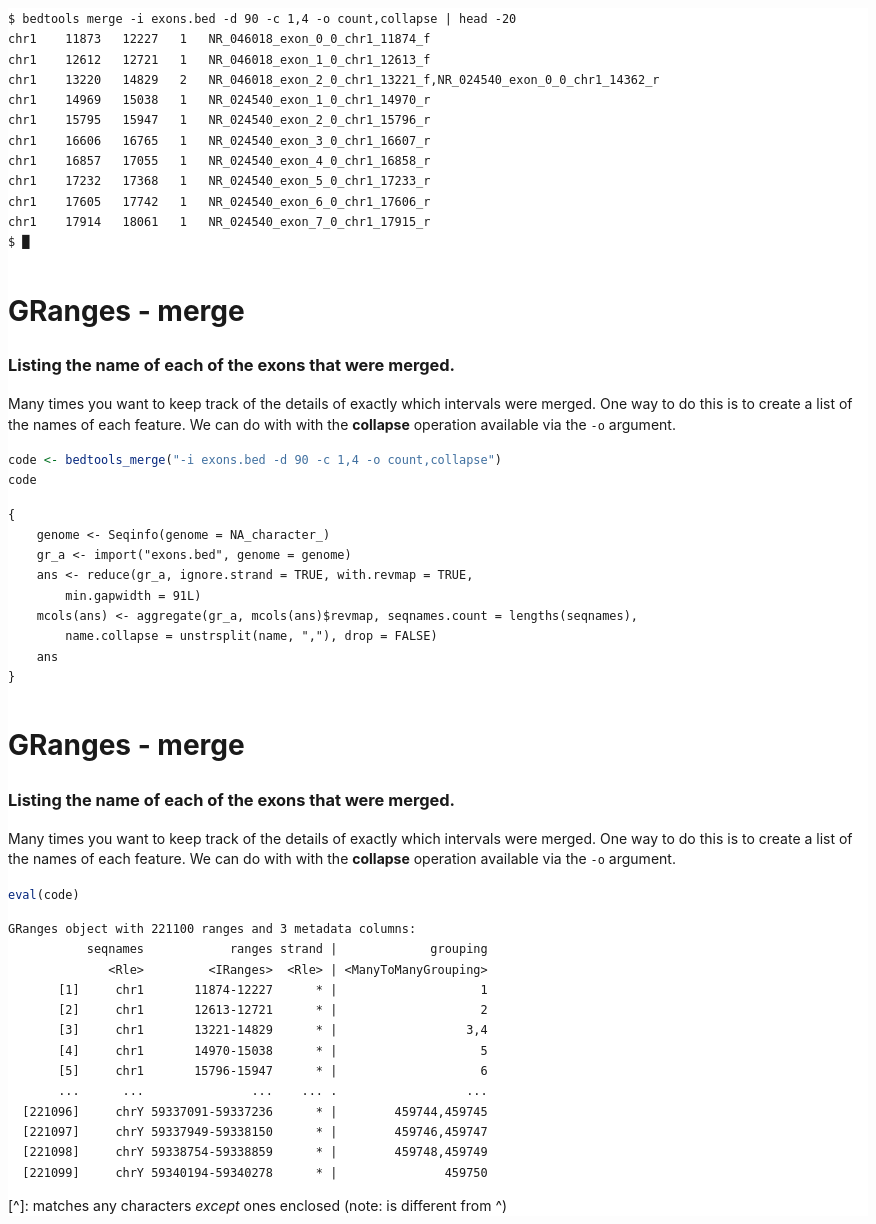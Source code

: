 ```
$ bedtools merge -i exons.bed -d 90 -c 1,4 -o count,collapse | head -20
chr1    11873   12227   1   NR_046018_exon_0_0_chr1_11874_f
chr1    12612   12721   1   NR_046018_exon_1_0_chr1_12613_f
chr1    13220   14829   2   NR_046018_exon_2_0_chr1_13221_f,NR_024540_exon_0_0_chr1_14362_r
chr1    14969   15038   1   NR_024540_exon_1_0_chr1_14970_r
chr1    15795   15947   1   NR_024540_exon_2_0_chr1_15796_r
chr1    16606   16765   1   NR_024540_exon_3_0_chr1_16607_r
chr1    16857   17055   1   NR_024540_exon_4_0_chr1_16858_r
chr1    17232   17368   1   NR_024540_exon_5_0_chr1_17233_r
chr1    17605   17742   1   NR_024540_exon_6_0_chr1_17606_r
chr1    17914   18061   1   NR_024540_exon_7_0_chr1_17915_r
$ █
```

GRanges - merge
========================================================
### Listing the name of each of the exons that were merged.

Many times you want to keep track of the details of exactly which intervals were merged. One way to do this is to create a list of the names of each feature. We can do with with the **collapse** operation available via the `-o` argument.


```r
code <- bedtools_merge("-i exons.bed -d 90 -c 1,4 -o count,collapse")
code
```

```
{
    genome <- Seqinfo(genome = NA_character_)
    gr_a <- import("exons.bed", genome = genome)
    ans <- reduce(gr_a, ignore.strand = TRUE, with.revmap = TRUE, 
        min.gapwidth = 91L)
    mcols(ans) <- aggregate(gr_a, mcols(ans)$revmap, seqnames.count = lengths(seqnames), 
        name.collapse = unstrsplit(name, ","), drop = FALSE)
    ans
}
```

GRanges - merge
========================================================
### Listing the name of each of the exons that were merged.

Many times you want to keep track of the details of exactly which intervals were merged. One way to do this is to create a list of the names of each feature. We can do with with the **collapse** operation available via the `-o` argument.


```r
eval(code)
```

```
GRanges object with 221100 ranges and 3 metadata columns:
           seqnames            ranges strand |             grouping
              <Rle>         <IRanges>  <Rle> | <ManyToManyGrouping>
       [1]     chr1       11874-12227      * |                    1
       [2]     chr1       12613-12721      * |                    2
       [3]     chr1       13221-14829      * |                  3,4
       [4]     chr1       14970-15038      * |                    5
       [5]     chr1       15796-15947      * |                    6
       ...      ...               ...    ... .                  ...
  [221096]     chrY 59337091-59337236      * |        459744,459745
  [221097]     chrY 59337949-59338150      * |        459746,459747
  [221098]     chrY 59338754-59338859      * |        459748,459749
  [221099]     chrY 59340194-59340278      * |               459750
```

[^]: matches any characters *except* ones enclosed (note: is different from ^)